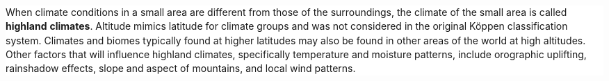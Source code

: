 When climate conditions in a small area are different from those of the surroundings, the climate of the small area is called **highland** **climates**. Altitude mimics latitude for climate groups and was not considered in the original Köppen classification system. Climates and biomes typically found at higher latitudes may also be found in other areas of the world at high altitudes. Other factors that will influence highland climates, specifically temperature and moisture patterns, include orographic uplifting, rainshadow effects, slope and aspect of mountains, and local wind patterns.

